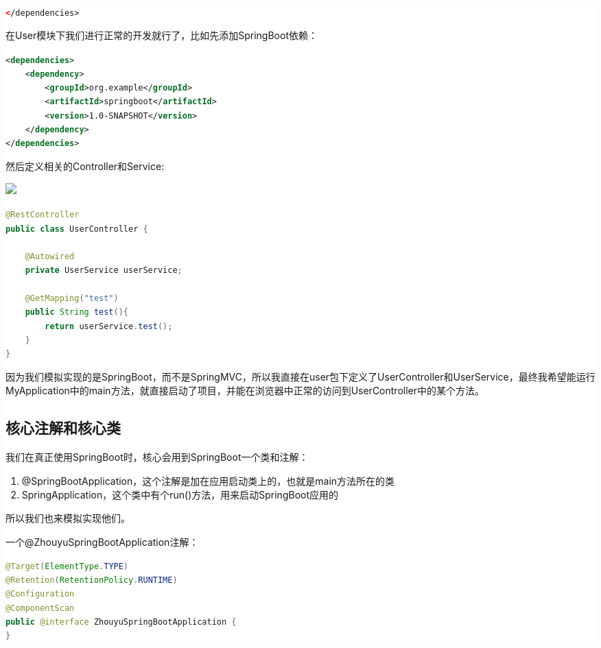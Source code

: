 ```xml
</dependencies>
```

在User模块下我们进行正常的开发就行了，比如先添加SpringBoot依赖：

```xml
<dependencies>
    <dependency>
        <groupId>org.example</groupId>
        <artifactId>springboot</artifactId>
        <version>1.0-SNAPSHOT</version>
    </dependency>
</dependencies>
```

然后定义相关的Controller和Service:

![](https://img.jssjqd.cn/202304062136539.png)

```java
@RestController
public class UserController {

    @Autowired
    private UserService userService;

    @GetMapping("test")
    public String test(){
        return userService.test();
    }
}
```

因为我们模拟实现的是SpringBoot，而不是SpringMVC，所以我直接在user包下定义了UserController和UserService，最终我希望能运行MyApplication中的main方法，就直接启动了项目，并能在浏览器中正常的访问到UserController中的某个方法。

## 核心注解和核心类

我们在真正使用SpringBoot时，核心会用到SpringBoot一个类和注解：

1. @SpringBootApplication，这个注解是加在应用启动类上的，也就是main方法所在的类
2. SpringApplication，这个类中有个run()方法，用来启动SpringBoot应用的

所以我们也来模拟实现他们。

一个@ZhouyuSpringBootApplication注解：

```java
@Target(ElementType.TYPE)
@Retention(RetentionPolicy.RUNTIME)
@Configuration
@ComponentScan
public @interface ZhouyuSpringBootApplication {
}
```
